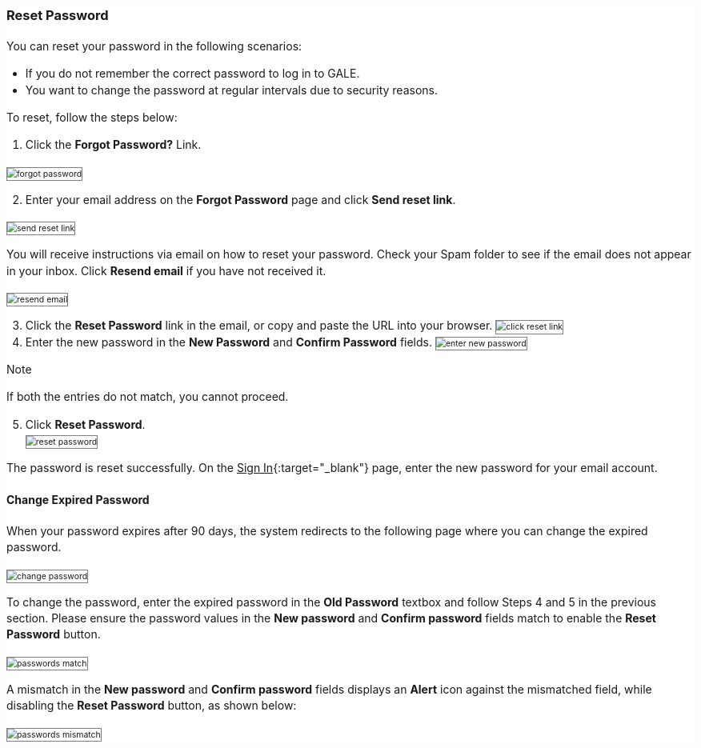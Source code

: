 ### Reset Password

You can reset your password in the following scenarios:

* If you do not remember the correct password to log in to GALE.
* You want to change the password at regular intervals due to security reasons.

To reset, follow the steps below:

1. Click the **Forgot Password?** Link.
<img src="../images/forgot-password-link.png" alt="forgot password" title="forgot password" style="border: 1px solid gray; zoom:75%;">

2. Enter your email address on the **Forgot Password** page and click **Send reset link**.
<img src="../images/send-reset-link.png" alt="send reset link" title="send reset link" style="border: 1px solid gray; zoom:75%;">

You will receive instructions via email on how to reset your password. Check your Spam folder to see if the email does not appear in your inbox. Click **Resend email** if you have not received it.

<img src="../images/resend-email.png" alt="resend email" title="resend email" style="border: 1px solid gray; zoom:75%;">

<ol start="3"><li>Click the <b>Reset Password</b> link in the email, or copy and paste the URL into your browser.
<img src="../images/click-password-link-in-email.png" alt="click reset link" title="click reset link" style="border: 1px solid gray; zoom:75%;"></li>
<li>Enter the new password in the <b>New Password</b> and <b>Confirm Password</b> fields.
<img src="../images/enter-new-passsword.png" alt="enter new password" title="enter new password" style="border: 1px solid gray; zoom:75%;"></li></ol>

<div class="admonition note">
<p class="admonition-title">Note</p>
If both the entries do not match, you cannot proceed.</div>

<ol start="5"><li>Click <b>Reset Password</b>.</li>
<img src="../images/reset-password.png" alt="reset password" title="reset password" style="border: 1px solid gray; zoom:75%;"></ol>

The password is reset successfully. On the [Sign In](./sign-up-sign-in.md/#sign-in-to-gale){:target="_blank"} page, enter the new password for your email account.

#### Change Expired Password

When your password expires after 90 days, the system redirects to the following page where you can change the expired password.

<img src="../images/change-password-screen.png" alt="change password" title="change password" style="border: 1px solid gray; zoom:75%;">

To change the password, enter the expired password in the **Old Password** textbox and follow Steps 4 and 5 in the previous section. Please ensure the password values in the **New password** and **Confirm password** fields match to enable the <b>Reset Password</b> button.

<img src="../images/old-new-password-match.png" alt="passwords match" title="passwords match" style="border: 1px solid gray; zoom:75%;">

A mismatch in the **New password** and **Confirm password** fields displays an <b>Alert</b> icon against the mismatched field, while disabling the <b>Reset Password</b> button, as shown below:

<img src="../images/old-new-password-mismatch.png" alt="passwords mismatch" title="passwords mismatch" style="border: 1px solid gray; zoom:75%;">
